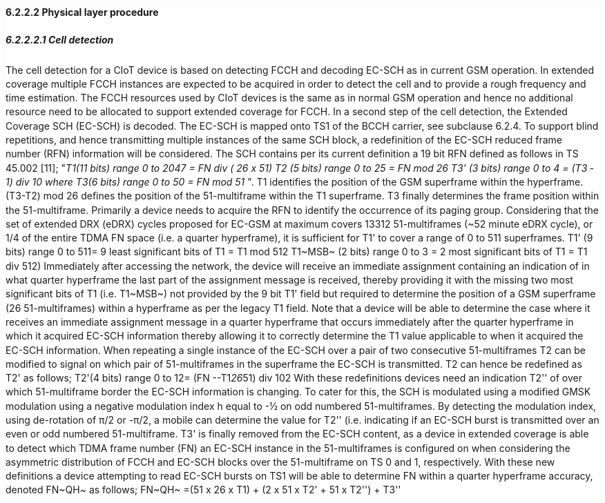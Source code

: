 #### 6.2.2.2 Physical layer procedure
##### 6.2.2.2.1 Cell detection
The cell detection for a CIoT device is based on detecting FCCH and decoding
EC-SCH as in current GSM operation. In extended coverage multiple FCCH
instances are expected to be acquired in order to detect the cell and to
provide a rough frequency and time estimation.
The FCCH resources used by CIoT devices is the same as in normal GSM operation
and hence no additional resource need to be allocated to support extended
coverage for FCCH.
In a second step of the cell detection, the Extended Coverage SCH (EC-SCH) is
decoded. The EC-SCH is mapped onto TS1 of the BCCH carrier, see subclause
6.2.4. To support blind repetitions, and hence transmitting multiple instances
of the same SCH block, a redefinition of the EC-SCH reduced frame number (RFN)
information will be considered.
The SCH contains per its current definition a 19 bit RFN defined as follows in
TS 45.002 [11];
\"_T1(11 bits) range 0 to 2047 = FN div ( 26 x 51)_
_T2 (5 bits) range 0 to 25 = FN mod 26_
_T3\' (3 bits) range 0 to 4 = (T3 ‑ 1) div 10_
_where_
_T3(6 bits) range 0 to 50 = FN mod 51_ \".
T1 identifies the position of the GSM superframe within the hyperframe.
(T3-T2) mod 26 defines the position of the 51-multiframe within the T1
superframe. T3 finally determines the frame position within the 51-multiframe.
Primarily a device needs to acquire the RFN to identify the occurrence of its
paging group. Considering that the set of extended DRX (eDRX) cycles proposed
for EC-GSM at maximum covers 13312 51-multiframes (\~52 minute eDRX cycle), or
1/4 of the entire TDMA FN space (i.e. a quarter hyperframe), it is sufficient
for T1\' to cover a range of 0 to 511 superframes.
T1\' (9 bits) range 0 to 511= 9 least significant bits of T1 = T1 mod 512
T1~MSB~ (2 bits) range 0 to 3 = 2 most significant bits of T1 = T1 div 512)
Immediately after accessing the network, the device will receive an immediate
assignment containing an indication of in what quarter hyperframe the last
part of the assignment message is received, thereby providing it with the
missing two most significant bits of T1 (i.e. T1~MSB~) not provided by the 9
bit T1\' field but required to determine the position of a GSM superframe (26
51-multiframes) within a hyperframe as per the legacy T1 field. Note that a
device will be able to determine the case where it receives an immediate
assignment message in a quarter hyperframe that occurs immediately after the
quarter hyperframe in which it acquired EC-SCH information thereby allowing it
to correctly determine the T1 value applicable to when it acquired the EC-SCH
information.
When repeating a single instance of the EC-SCH over a pair of two consecutive
51-multiframes T2 can be modified to signal on which pair of 51-multiframes in
the superframe the EC-SCH is transmitted. T2 can hence be redefined as T2\' as
follows;
T2\'(4 bits) range 0 to 12= (FN --T1*26*51) div 102
With these redefinitions devices need an indication T2\'\' of over which
51-multiframe border the EC-SCH information is changing. To cater for this,
the SCH is modulated using a modified GMSK modulation using a negative
modulation index h equal to -½ on odd numbered 51-multiframes. By detecting
the modulation index, using de-rotation of π/2 or -π/2, a mobile can determine
the value for T2\'\' (i.e. indicating if an EC-SCH burst is transmitted over
an even or odd numbered 51-multiframe.
T3\' is finally removed from the EC-SCH content, as a device in extended
coverage is able to detect which TDMA frame number (FN) an EC-SCH instance in
the 51-multiframes is configured on when considering the asymmetric
distribution of FCCH and EC-SCH blocks over the 51-multiframe on TS 0 and 1,
respectively.
With these new definitions a device attempting to read EC-SCH bursts on TS1
will be able to determine FN within a quarter hyperframe accuracy, denoted
FN~QH~ as follows;
FN~QH~ =(51 x 26 x T1) + (2 x 51 x T2\' + 51 x T2\'\') + T3\'\'